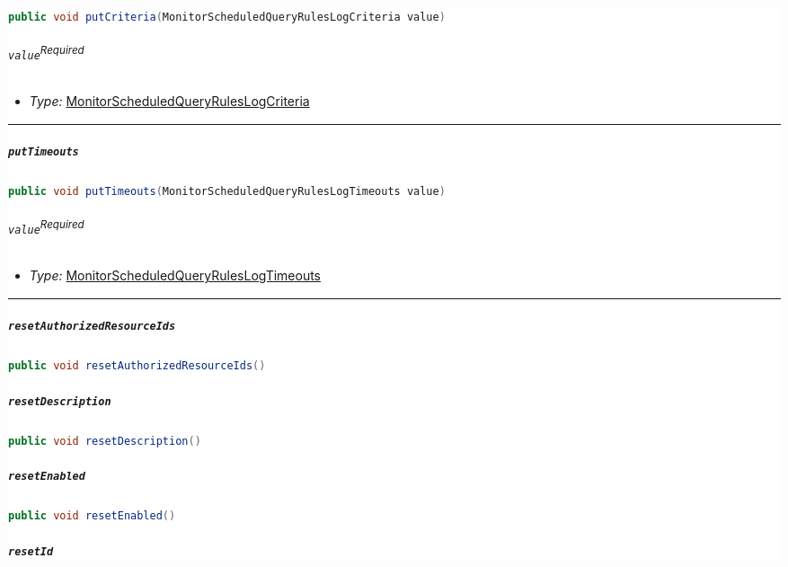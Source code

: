 ```java
public void putCriteria(MonitorScheduledQueryRulesLogCriteria value)
```

###### `value`<sup>Required</sup> <a name="value" id="@cdktf/provider-azurerm.monitorScheduledQueryRulesLog.MonitorScheduledQueryRulesLog.putCriteria.parameter.value"></a>

- *Type:* <a href="#@cdktf/provider-azurerm.monitorScheduledQueryRulesLog.MonitorScheduledQueryRulesLogCriteria">MonitorScheduledQueryRulesLogCriteria</a>

---

##### `putTimeouts` <a name="putTimeouts" id="@cdktf/provider-azurerm.monitorScheduledQueryRulesLog.MonitorScheduledQueryRulesLog.putTimeouts"></a>

```java
public void putTimeouts(MonitorScheduledQueryRulesLogTimeouts value)
```

###### `value`<sup>Required</sup> <a name="value" id="@cdktf/provider-azurerm.monitorScheduledQueryRulesLog.MonitorScheduledQueryRulesLog.putTimeouts.parameter.value"></a>

- *Type:* <a href="#@cdktf/provider-azurerm.monitorScheduledQueryRulesLog.MonitorScheduledQueryRulesLogTimeouts">MonitorScheduledQueryRulesLogTimeouts</a>

---

##### `resetAuthorizedResourceIds` <a name="resetAuthorizedResourceIds" id="@cdktf/provider-azurerm.monitorScheduledQueryRulesLog.MonitorScheduledQueryRulesLog.resetAuthorizedResourceIds"></a>

```java
public void resetAuthorizedResourceIds()
```

##### `resetDescription` <a name="resetDescription" id="@cdktf/provider-azurerm.monitorScheduledQueryRulesLog.MonitorScheduledQueryRulesLog.resetDescription"></a>

```java
public void resetDescription()
```

##### `resetEnabled` <a name="resetEnabled" id="@cdktf/provider-azurerm.monitorScheduledQueryRulesLog.MonitorScheduledQueryRulesLog.resetEnabled"></a>

```java
public void resetEnabled()
```

##### `resetId` <a name="resetId" id="@cdktf/provider-azurerm.monitorScheduledQueryRulesLog.MonitorScheduledQueryRulesLog.resetId"></a>
